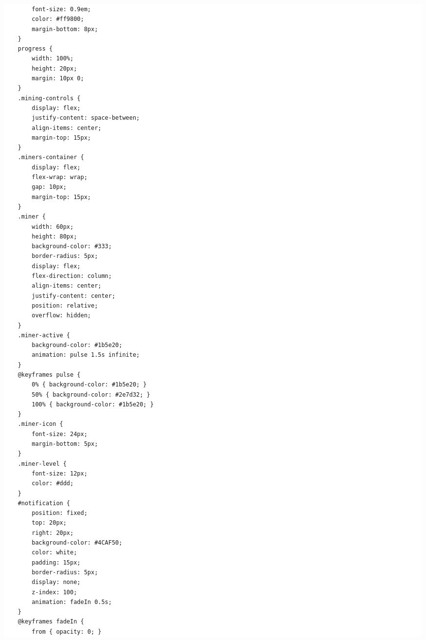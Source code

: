             font-size: 0.9em;
            color: #ff9800;
            margin-bottom: 8px;
        }
        progress {
            width: 100%;
            height: 20px;
            margin: 10px 0;
        }
        .mining-controls {
            display: flex;
            justify-content: space-between;
            align-items: center;
            margin-top: 15px;
        }
        .miners-container {
            display: flex;
            flex-wrap: wrap;
            gap: 10px;
            margin-top: 15px;
        }
        .miner {
            width: 60px;
            height: 80px;
            background-color: #333;
            border-radius: 5px;
            display: flex;
            flex-direction: column;
            align-items: center;
            justify-content: center;
            position: relative;
            overflow: hidden;
        }
        .miner-active {
            background-color: #1b5e20;
            animation: pulse 1.5s infinite;
        }
        @keyframes pulse {
            0% { background-color: #1b5e20; }
            50% { background-color: #2e7d32; }
            100% { background-color: #1b5e20; }
        }
        .miner-icon {
            font-size: 24px;
            margin-bottom: 5px;
        }
        .miner-level {
            font-size: 12px;
            color: #ddd;
        }
        #notification {
            position: fixed;
            top: 20px;
            right: 20px;
            background-color: #4CAF50;
            color: white;
            padding: 15px;
            border-radius: 5px;
            display: none;
            z-index: 100;
            animation: fadeIn 0.5s;
        }
        @keyframes fadeIn {
            from { opacity: 0; }